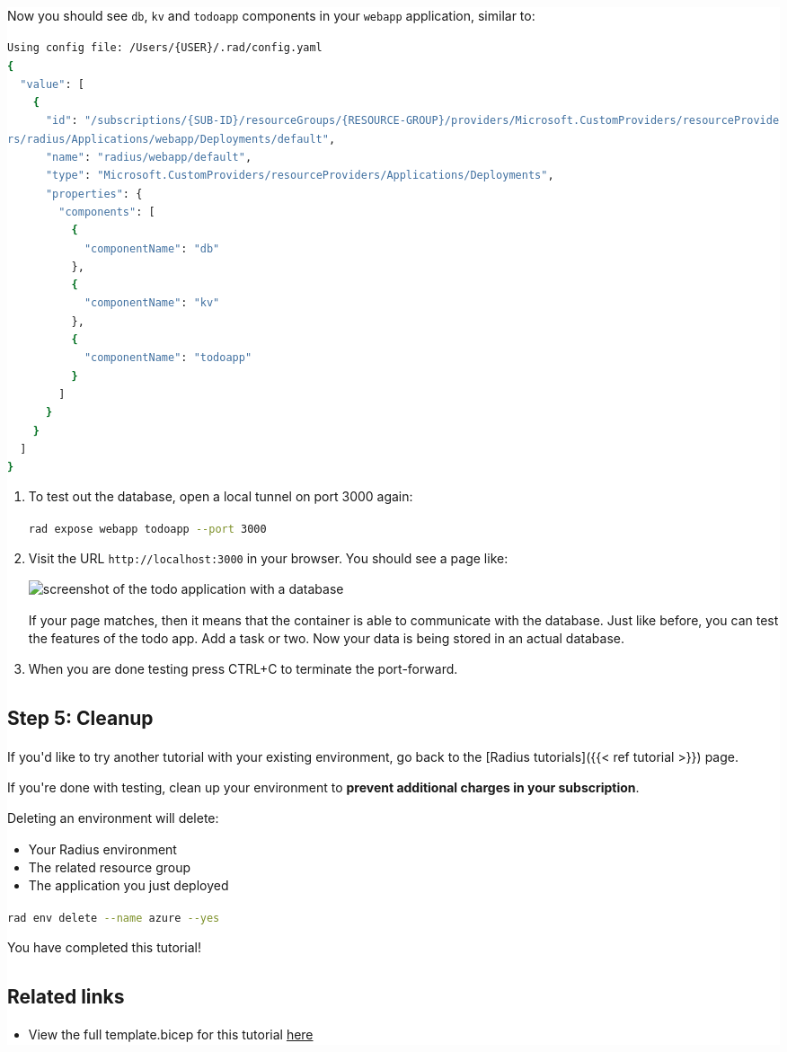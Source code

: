    Now you should see `db`, `kv` and `todoapp` components in your `webapp` application, similar to:

   ```sh
   Using config file: /Users/{USER}/.rad/config.yaml
   {
     "value": [
       {
         "id": "/subscriptions/{SUB-ID}/resourceGroups/{RESOURCE-GROUP}/providers/Microsoft.CustomProviders/resourceProviders/radius/Applications/webapp/Deployments/default",
         "name": "radius/webapp/default",
         "type": "Microsoft.CustomProviders/resourceProviders/Applications/Deployments",
         "properties": {
           "components": [
             {
               "componentName": "db"
             },
             {
               "componentName": "kv"
             },
             {
               "componentName": "todoapp"
             }
           ]
         }
       }
     ]
   }
   ```

1. To test out the database, open a local tunnel on port 3000 again:

   ```sh
   rad expose webapp todoapp --port 3000
   ```

1. Visit the URL `http://localhost:3000` in your browser. You should see a page like:

   <img src="todoapp-withdb.png" width="400" alt="screenshot of the todo application with a database">

   If your page matches, then it means that the container is able to communicate with the database. Just like before, you can test the features of the todo app. Add a task or two. Now your data is being stored in an actual database. 

1. When you are done testing press CTRL+C to terminate the port-forward. 

## Step 5: Cleanup

If you'd like to try another tutorial with your existing environment, go back to the [Radius tutorials]({{< ref tutorial >}}) page. 

If you're done with testing, clean up your environment to **prevent additional charges in your subscription**. 

Deleting an environment will delete:

- Your Radius environment
- The related resource group
- The application you just deployed

```sh
rad env delete --name azure --yes
```

You have completed this tutorial!

## Related links

- View the full template.bicep for this tutorial [here](https://github.com/Azure/radius/blob/main/docs/content/getting-started/tutorial/webapp-kv/template.bicep)
